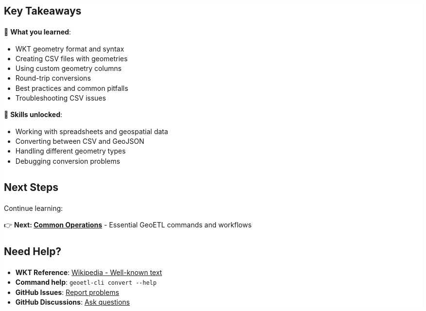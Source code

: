 ## Key Takeaways

🎯 **What you learned**:
- WKT geometry format and syntax
- Creating CSV files with geometries
- Using custom geometry columns
- Round-trip conversions
- Best practices and common pitfalls
- Troubleshooting CSV issues

🚀 **Skills unlocked**:
- Working with spreadsheets and geospatial data
- Converting between CSV and GeoJSON
- Handling different geometry types
- Debugging conversion problems

## Next Steps

Continue learning:

👉 **Next: [Common Operations](./common-operations)** - Essential GeoETL commands and workflows

## Need Help?

- **WKT Reference**: [Wikipedia - Well-known text](https://en.wikipedia.org/wiki/Well-known_text_representation_of_geometry)
- **Command help**: `geoetl-cli convert --help`
- **GitHub Issues**: [Report problems](https://github.com/geoyogesh/geoetl/issues)
- **GitHub Discussions**: [Ask questions](https://github.com/geoyogesh/geoetl/discussions)
